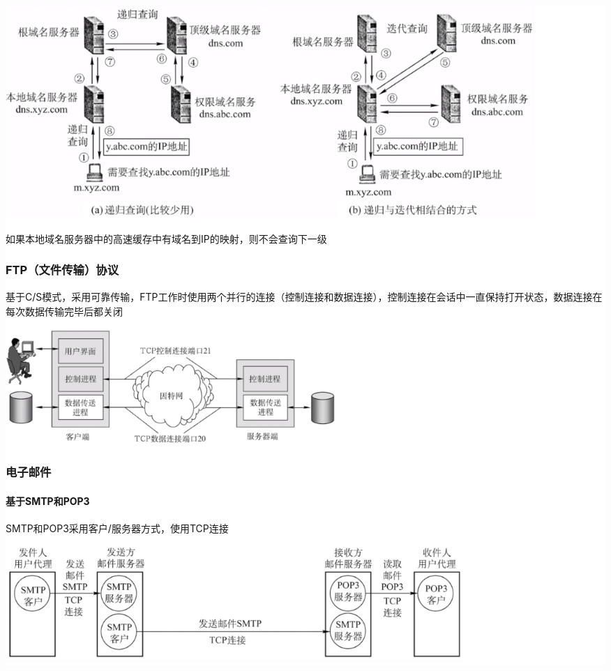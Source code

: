 <img src="images/Snipaste_2020-09-05_10-43-32.png" style="zoom:80%;" />

如果本地域名服务器中的高速缓存中有域名到IP的映射，则不会查询下一级

### FTP（文件传输）协议

基于C/S模式，采用可靠传输，FTP工作时使用两个并行的连接（控制连接和数据连接），控制连接在会话中一直保持打开状态，数据连接在每次数据传输完毕后都关闭

<img src="images/Snipaste_2020-09-05_10-50-25.png" style="zoom:75%;" />

### 电子邮件

#### 基于SMTP和POP3

SMTP和POP3采用客户/服务器方式，使用TCP连接

<img src="images/Snipaste_2020-06-29_22-32-41.png" style="zoom: 75%;" />
